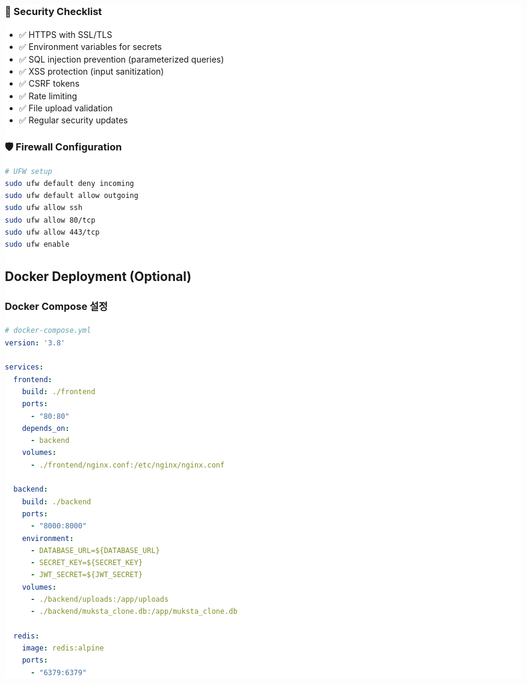 ### 🔐 Security Checklist
- ✅ HTTPS with SSL/TLS
- ✅ Environment variables for secrets
- ✅ SQL injection prevention (parameterized queries)
- ✅ XSS protection (input sanitization)
- ✅ CSRF tokens
- ✅ Rate limiting
- ✅ File upload validation
- ✅ Regular security updates

### 🛡️ Firewall Configuration
```bash
# UFW setup
sudo ufw default deny incoming
sudo ufw default allow outgoing
sudo ufw allow ssh
sudo ufw allow 80/tcp
sudo ufw allow 443/tcp
sudo ufw enable
```

## Docker Deployment (Optional)

### Docker Compose 설정
```yaml
# docker-compose.yml
version: '3.8'

services:
  frontend:
    build: ./frontend
    ports:
      - "80:80"
    depends_on:
      - backend
    volumes:
      - ./frontend/nginx.conf:/etc/nginx/nginx.conf

  backend:
    build: ./backend
    ports:
      - "8000:8000"
    environment:
      - DATABASE_URL=${DATABASE_URL}
      - SECRET_KEY=${SECRET_KEY}
      - JWT_SECRET=${JWT_SECRET}
    volumes:
      - ./backend/uploads:/app/uploads
      - ./backend/muksta_clone.db:/app/muksta_clone.db

  redis:
    image: redis:alpine
    ports:
      - "6379:6379"
```
